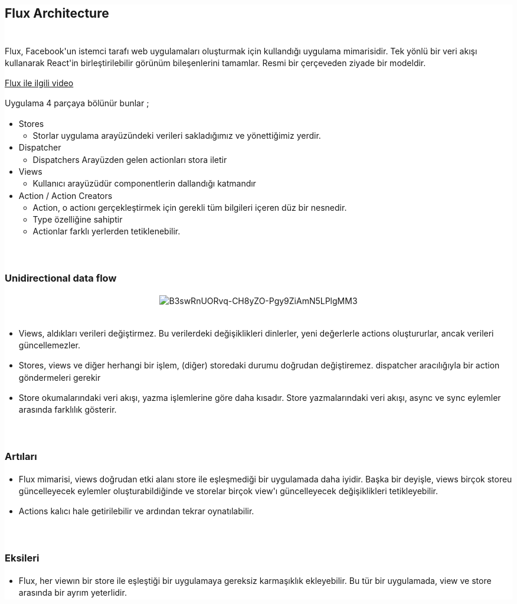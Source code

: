 ## <b> Flux Architecture </b>

<br/>
Flux, Facebook'un istemci tarafı web uygulamaları oluşturmak için kullandığı uygulama mimarisidir. Tek yönlü bir veri akışı kullanarak React'in birleştirilebilir görünüm bileşenlerini tamamlar. Resmi bir çerçeveden ziyade bir modeldir.

[Flux ile ilgili video](https://facebook.github.io/flux/docs/in-depth-overview)

Uygulama 4 parçaya bölünür bunlar ;

- Stores
  - Storlar uygulama arayüzündeki verileri sakladığımız ve yönettiğimiz yerdir.
- Dispatcher
  - Dispatchers Arayüzden gelen actionları stora iletir
- Views
  - Kullanıcı arayüzüdür componentlerin dallandığı katmandır
- Action / Action Creators
  - Action, o actionı gerçekleştirmek için gerekli tüm bilgileri içeren düz bir nesnedir.
  - Type özelliğine sahiptir
  - Actionlar farklı yerlerden tetiklenebilir.

<br/>

### **Unidirectional data flow**

<div style="text-align:center">
<img src="https://cdn-media-1.freecodecamp.org/images/B3swRnUORvq-CH8yZO-Pgy9ZiAmN5LPlgMM3" class="kg-image" alt="B3swRnUORvq-CH8yZO-Pgy9ZiAmN5LPlgMM3" width="601" height="85" loading="lazy">
</div>
<br/>

- Views, aldıkları verileri değiştirmez. Bu verilerdeki değişiklikleri dinlerler, yeni değerlerle actions oluştururlar, ancak verileri güncellemezler.

- Stores, views ve diğer herhangi bir işlem, (diğer) storedaki durumu doğrudan değiştiremez. dispatcher aracılığıyla bir action göndermeleri gerekir

- Store okumalarındaki veri akışı, yazma işlemlerine göre daha kısadır. Store yazmalarındaki veri akışı, async ve sync eylemler arasında farklılık gösterir.

<br/>

### **Artıları**

- Flux mimarisi, views doğrudan etki alanı store ile eşleşmediği bir uygulamada daha iyidir. Başka bir deyişle, views birçok storeu güncelleyecek eylemler oluşturabildiğinde ve storelar birçok view'ı güncelleyecek değişiklikleri tetikleyebilir.

- Actions kalıcı hale getirilebilir ve ardından tekrar oynatılabilir.

<br/>

### **Eksileri**

- Flux, her viewın bir store ile eşleştiği bir uygulamaya gereksiz karmaşıklık ekleyebilir. Bu tür bir uygulamada, view ve store arasında bir ayrım yeterlidir.
